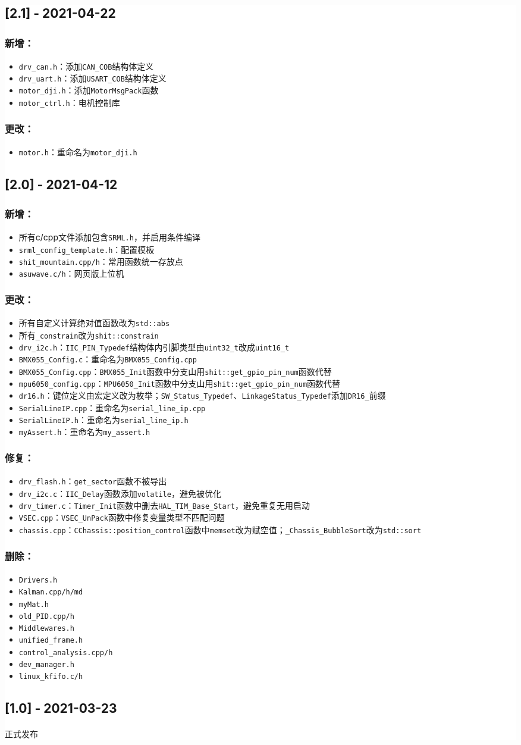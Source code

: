 ## [2.1] - 2021-04-22
### 新增：
- `drv_can.h`：添加`CAN_COB`结构体定义
- `drv_uart.h`：添加`USART_COB`结构体定义
- `motor_dji.h`：添加`MotorMsgPack`函数
- `motor_ctrl.h`：电机控制库
### 更改：
- `motor.h`：重命名为`motor_dji.h`

## [2.0] - 2021-04-12
### 新增：
- 所有c/cpp文件添加包含`SRML.h`，并启用条件编译
- `srml_config_template.h`：配置模板
- `shit_mountain.cpp/h`：常用函数统一存放点
- `asuwave.c/h`：网页版上位机
### 更改：
- 所有自定义计算绝对值函数改为`std::abs`
- 所有`_constrain`改为`shit::constrain`
- `drv_i2c.h`：`IIC_PIN_Typedef`结构体内引脚类型由`uint32_t`改成`uint16_t`
- `BMX055_Config.c`：重命名为`BMX055_Config.cpp`
- `BMX055_Config.cpp`：`BMX055_Init`函数中分支山用`shit::get_gpio_pin_num`函数代替
- `mpu6050_config.cpp`：`MPU6050_Init`函数中分支山用`shit::get_gpio_pin_num`函数代替
- `dr16.h`：键位定义由宏定义改为枚举；`SW_Status_Typedef`、`LinkageStatus_Typedef`添加`DR16_`前缀
- `SerialLineIP.cpp`：重命名为`serial_line_ip.cpp`
- `SerialLineIP.h`：重命名为`serial_line_ip.h`
- `myAssert.h`：重命名为`my_assert.h`
### 修复：
- `drv_flash.h`：`get_sector`函数不被导出
- `drv_i2c.c`：`IIC_Delay`函数添加`volatile`，避免被优化
- `drv_timer.c`：`Timer_Init`函数中删去`HAL_TIM_Base_Start`，避免重复无用启动
- `VSEC.cpp`：`VSEC_UnPack`函数中修复变量类型不匹配问题
- `chassis.cpp`：`CChassis::position_control`函数中`memset`改为赋空值；`_Chassis_BubbleSort`改为`std::sort`
### 删除：
- `Drivers.h`
- `Kalman.cpp/h/md`
- `myMat.h`
- `old_PID.cpp/h`
- `Middlewares.h`
- `unified_frame.h`
- `control_analysis.cpp/h`
- `dev_manager.h`
- `linux_kfifo.c/h`

## [1.0] - 2021-03-23
正式发布
